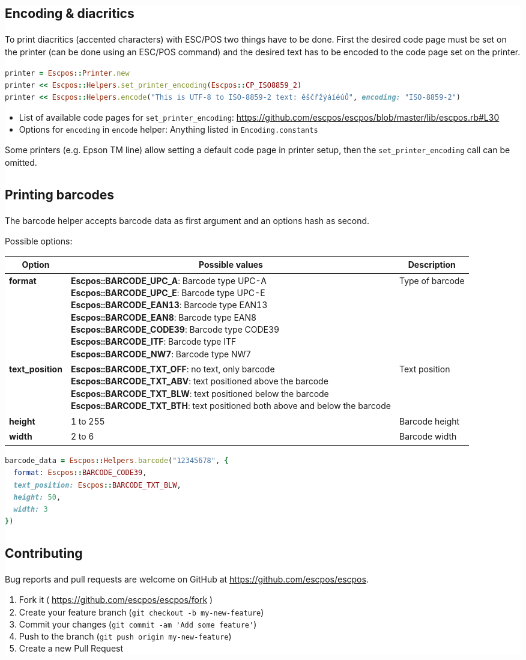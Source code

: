 ## Encoding & diacritics

To print diacritics (accented characters) with ESC/POS two things have to be done. First the desired code page must be set on the printer (can be done using an ESC/POS command) and the desired text has to be encoded to the code page set on the printer.

```ruby
printer = Escpos::Printer.new
printer << Escpos::Helpers.set_printer_encoding(Escpos::CP_ISO8859_2)
printer << Escpos::Helpers.encode("This is UTF-8 to ISO-8859-2 text: ěščřžýáíéúů", encoding: "ISO-8859-2")
```
* List of available code pages for `set_printer_encoding`: https://github.com/escpos/escpos/blob/master/lib/escpos.rb#L30
* Options for `encoding` in `encode` helper: Anything listed in `Encoding.constants`

Some printers (e.g. Epson TM line) allow setting a default code page in printer setup, then the `set_printer_encoding` call can be omitted.

## Printing barcodes

The barcode helper accepts barcode data as first argument and an options hash as second.

Possible options:

| Option | Possible values | Description |
| --- | --- | --- |
| **format** | **Escpos::BARCODE_UPC_A**: Barcode type UPC-A <br> **Escpos::BARCODE_UPC_E**: Barcode type UPC-E <br> **Escpos::BARCODE_EAN13**: Barcode type EAN13 <br> **Escpos::BARCODE_EAN8**: Barcode type EAN8 <br> **Escpos::BARCODE_CODE39**: Barcode type CODE39 <br> **Escpos::BARCODE_ITF**: Barcode type ITF <br> **Escpos::BARCODE_NW7**: Barcode type NW7 | Type of barcode |
| **text_position** | **Escpos::BARCODE_TXT_OFF**: no text, only barcode <br> **Escpos::BARCODE_TXT_ABV**: text positioned above the barcode <br> **Escpos::BARCODE_TXT_BLW**: text positioned below the barcode <br> **Escpos::BARCODE_TXT_BTH**: text positioned both above and below the barcode | Text position |
| **height** | 1 to 255 | Barcode height |
| **width** | 2 to 6 | Barcode width |



```ruby
barcode_data = Escpos::Helpers.barcode("12345678", {
  format: Escpos::BARCODE_CODE39,
  text_position: Escpos::BARCODE_TXT_BLW,
  height: 50,
  width: 3
})
```

## Contributing

Bug reports and pull requests are welcome on GitHub at https://github.com/escpos/escpos.

1. Fork it ( https://github.com/escpos/escpos/fork )
2. Create your feature branch (`git checkout -b my-new-feature`)
3. Commit your changes (`git commit -am 'Add some feature'`)
4. Push to the branch (`git push origin my-new-feature`)
5. Create a new Pull Request
